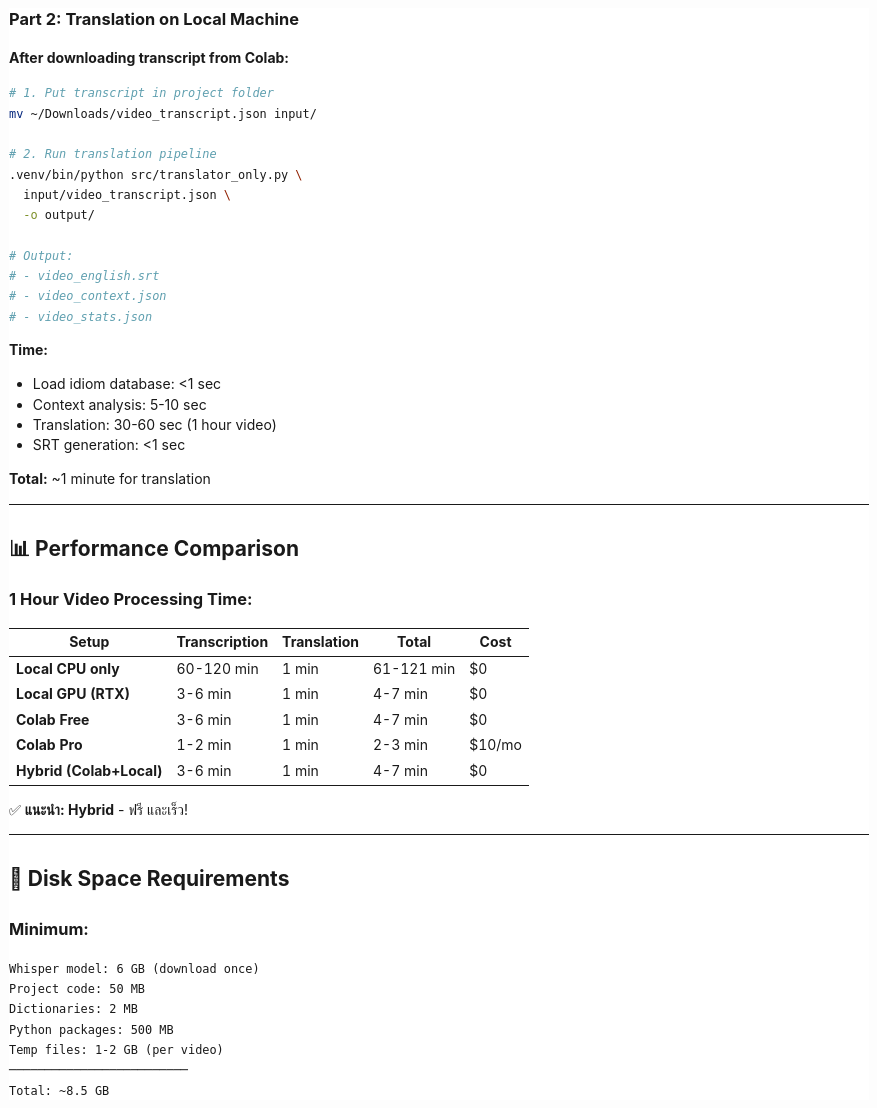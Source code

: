 
### **Part 2: Translation on Local Machine**

**After downloading transcript from Colab:**

```bash
# 1. Put transcript in project folder
mv ~/Downloads/video_transcript.json input/

# 2. Run translation pipeline
.venv/bin/python src/translator_only.py \
  input/video_transcript.json \
  -o output/

# Output:
# - video_english.srt
# - video_context.json
# - video_stats.json
```

**Time:**
- Load idiom database: <1 sec
- Context analysis: 5-10 sec
- Translation: 30-60 sec (1 hour video)
- SRT generation: <1 sec

**Total:** ~1 minute for translation

---

## 📊 Performance Comparison

### 1 Hour Video Processing Time:

| Setup | Transcription | Translation | Total | Cost |
|-------|--------------|-------------|-------|------|
| **Local CPU only** | 60-120 min | 1 min | 61-121 min | $0 |
| **Local GPU (RTX)** | 3-6 min | 1 min | 4-7 min | $0 |
| **Colab Free** | 3-6 min | 1 min | 4-7 min | $0 |
| **Colab Pro** | 1-2 min | 1 min | 2-3 min | $10/mo |
| **Hybrid (Colab+Local)** | 3-6 min | 1 min | 4-7 min | $0 |

✅ **แนะนำ: Hybrid** - ฟรี และเร็ว!

---

## 💾 Disk Space Requirements

### Minimum:
```
Whisper model: 6 GB (download once)
Project code: 50 MB
Dictionaries: 2 MB
Python packages: 500 MB
Temp files: 1-2 GB (per video)
─────────────────────────
Total: ~8.5 GB
```
